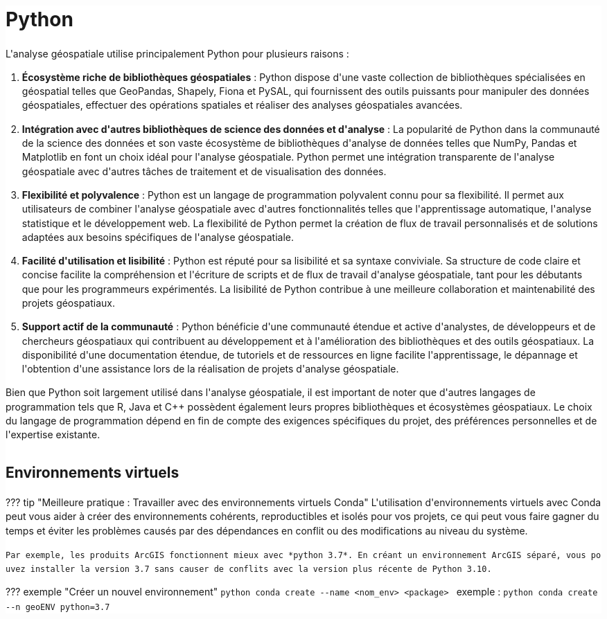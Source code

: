 # Python

L'analyse géospatiale utilise principalement Python pour plusieurs raisons :

1. **Écosystème riche de bibliothèques géospatiales** : Python dispose d'une vaste collection de bibliothèques spécialisées en géospatial telles que GeoPandas, Shapely, Fiona et PySAL, qui fournissent des outils puissants pour manipuler des données géospatiales, effectuer des opérations spatiales et réaliser des analyses géospatiales avancées.

2. **Intégration avec d'autres bibliothèques de science des données et d'analyse** : La popularité de Python dans la communauté de la science des données et son vaste écosystème de bibliothèques d'analyse de données telles que NumPy, Pandas et Matplotlib en font un choix idéal pour l'analyse géospatiale. Python permet une intégration transparente de l'analyse géospatiale avec d'autres tâches de traitement et de visualisation des données.

3. **Flexibilité et polyvalence** : Python est un langage de programmation polyvalent connu pour sa flexibilité. Il permet aux utilisateurs de combiner l'analyse géospatiale avec d'autres fonctionnalités telles que l'apprentissage automatique, l'analyse statistique et le développement web. La flexibilité de Python permet la création de flux de travail personnalisés et de solutions adaptées aux besoins spécifiques de l'analyse géospatiale.

4. **Facilité d'utilisation et lisibilité** : Python est réputé pour sa lisibilité et sa syntaxe conviviale. Sa structure de code claire et concise facilite la compréhension et l'écriture de scripts et de flux de travail d'analyse géospatiale, tant pour les débutants que pour les programmeurs expérimentés. La lisibilité de Python contribue à une meilleure collaboration et maintenabilité des projets géospatiaux.

5. **Support actif de la communauté** : Python bénéficie d'une communauté étendue et active d'analystes, de développeurs et de chercheurs géospatiaux qui contribuent au développement et à l'amélioration des bibliothèques et des outils géospatiaux. La disponibilité d'une documentation étendue, de tutoriels et de ressources en ligne facilite l'apprentissage, le dépannage et l'obtention d'une assistance lors de la réalisation de projets d'analyse géospatiale.

Bien que Python soit largement utilisé dans l'analyse géospatiale, il est important de noter que d'autres langages de programmation tels que R, Java et C++ possèdent également leurs propres bibliothèques et écosystèmes géospatiaux. Le choix du langage de programmation dépend en fin de compte des exigences spécifiques du projet, des préférences personnelles et de l'expertise existante.

## Environnements virtuels

??? tip "Meilleure pratique : Travailler avec des environnements virtuels Conda"
    L'utilisation d'environnements virtuels avec Conda peut vous aider à créer des environnements cohérents, reproductibles et isolés pour vos projets, ce qui peut vous faire gagner du temps et éviter les problèmes causés par des dépendances en conflit ou des modifications au niveau du système.
    
    Par exemple, les produits ArcGIS fonctionnent mieux avec *python 3.7*. En créant un environnement ArcGIS séparé, vous pouvez installer la version 3.7 sans causer de conflits avec la version plus récente de Python 3.10.

??? exemple "Créer un nouvel environnement"
    ```python
    conda create --name <nom_env> <package>
    ```
    exemple :
    ```python
    conda create --n geoENV python=3.7
    ```
